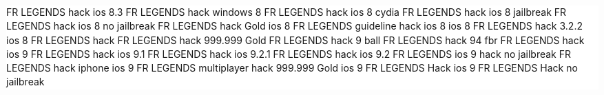 FR LEGENDS hack ios 8.3
FR LEGENDS hack windows 8
FR LEGENDS hack ios 8 cydia
FR LEGENDS hack ios 8 jailbreak
FR LEGENDS hack ios 8 no jailbreak
FR LEGENDS hack Gold ios 8
FR LEGENDS guideline hack ios 8
ios 8 FR LEGENDS hack 3.2.2
ios 8 FR LEGENDS hack
FR LEGENDS hack 999.999 Gold
FR LEGENDS hack 9 ball
FR LEGENDS hack 94 fbr
FR LEGENDS hack ios 9
FR LEGENDS hack ios 9.1
FR LEGENDS hack ios 9.2.1
FR LEGENDS hack ios 9.2
FR LEGENDS ios 9 hack no jailbreak
FR LEGENDS hack iphone ios 9
FR LEGENDS multiplayer hack 999.999 Gold
ios 9 FR LEGENDS Hack
ios 9 FR LEGENDS Hack no jailbreak



